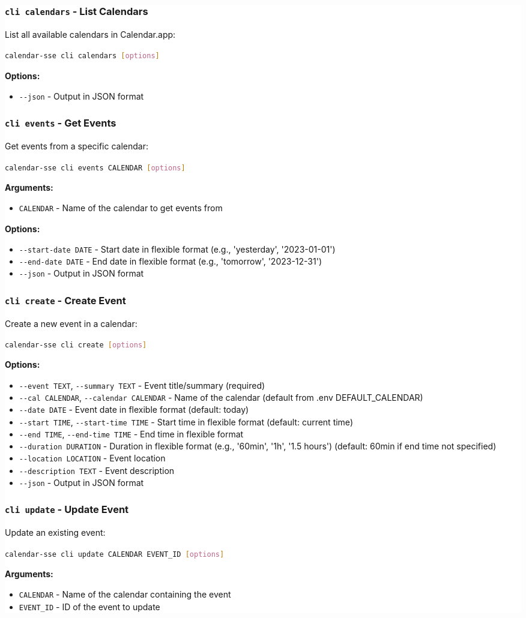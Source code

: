 ### `cli calendars` - List Calendars

List all available calendars in Calendar.app:

```bash
calendar-sse cli calendars [options]
```

**Options:**
- `--json` - Output in JSON format

### `cli events` - Get Events

Get events from a specific calendar:

```bash
calendar-sse cli events CALENDAR [options]
```

**Arguments:**
- `CALENDAR` - Name of the calendar to get events from

**Options:**
- `--start-date DATE` - Start date in flexible format (e.g., 'yesterday', '2023-01-01')
- `--end-date DATE` - End date in flexible format (e.g., 'tomorrow', '2023-12-31')
- `--json` - Output in JSON format

### `cli create` - Create Event

Create a new event in a calendar:

```bash
calendar-sse cli create [options]
```

**Options:**
- `--event TEXT`, `--summary TEXT` - Event title/summary (required)
- `--cal CALENDAR`, `--calendar CALENDAR` - Name of the calendar (default from .env DEFAULT_CALENDAR)
- `--date DATE` - Event date in flexible format (default: today)
- `--start TIME`, `--start-time TIME` - Start time in flexible format (default: current time)
- `--end TIME`, `--end-time TIME` - End time in flexible format
- `--duration DURATION` - Duration in flexible format (e.g., '60min', '1h', '1.5 hours') (default: 60min if end time not specified)
- `--location LOCATION` - Event location
- `--description TEXT` - Event description
- `--json` - Output in JSON format

### `cli update` - Update Event

Update an existing event:

```bash
calendar-sse cli update CALENDAR EVENT_ID [options]
```

**Arguments:**
- `CALENDAR` - Name of the calendar containing the event
- `EVENT_ID` - ID of the event to update
